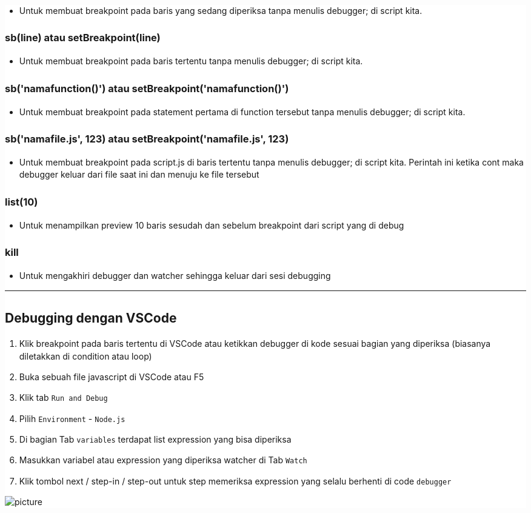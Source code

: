 - Untuk membuat breakpoint pada baris yang sedang diperiksa tanpa menulis debugger; di script kita. 

 

### sb(line) atau setBreakpoint(line)

- Untuk membuat breakpoint pada baris tertentu tanpa menulis debugger; di script kita. 

 

### sb('namafunction()') atau setBreakpoint('namafunction()')

- Untuk membuat breakpoint pada statement pertama di function tersebut tanpa menulis debugger; di script kita. 



 ### sb('namafile.js', 123) atau setBreakpoint('namafile.js', 123)

- Untuk membuat breakpoint pada script.js di baris tertentu tanpa menulis debugger; di script kita. Perintah ini ketika cont maka debugger keluar dari file saat ini dan menuju ke file tersebut

 

### list(10)

- Untuk menampilkan preview 10 baris sesudah dan sebelum breakpoint dari script yang di debug

 

### kill

- Untuk mengakhiri debugger dan watcher sehingga keluar dari sesi debugging

 

------

 

## Debugging dengan VSCode

1. Klik breakpoint pada baris tertentu di VSCode atau ketikkan debugger di kode sesuai bagian yang diperiksa (biasanya diletakkan di condition atau loop)
2. Buka sebuah file javascript di VSCode atau F5
3. Klik tab `Run and Debug` 
4. Pilih `Environment` - `Node.js`

5. Di bagian Tab `variables` terdapat list expression yang bisa diperiksa

6. Masukkan variabel atau expression yang diperiksa watcher di Tab `Watch`

7. Klik tombol next / step-in / step-out untuk step memeriksa expression yang selalu berhenti di code `debugger`

![picture](picture.png)
